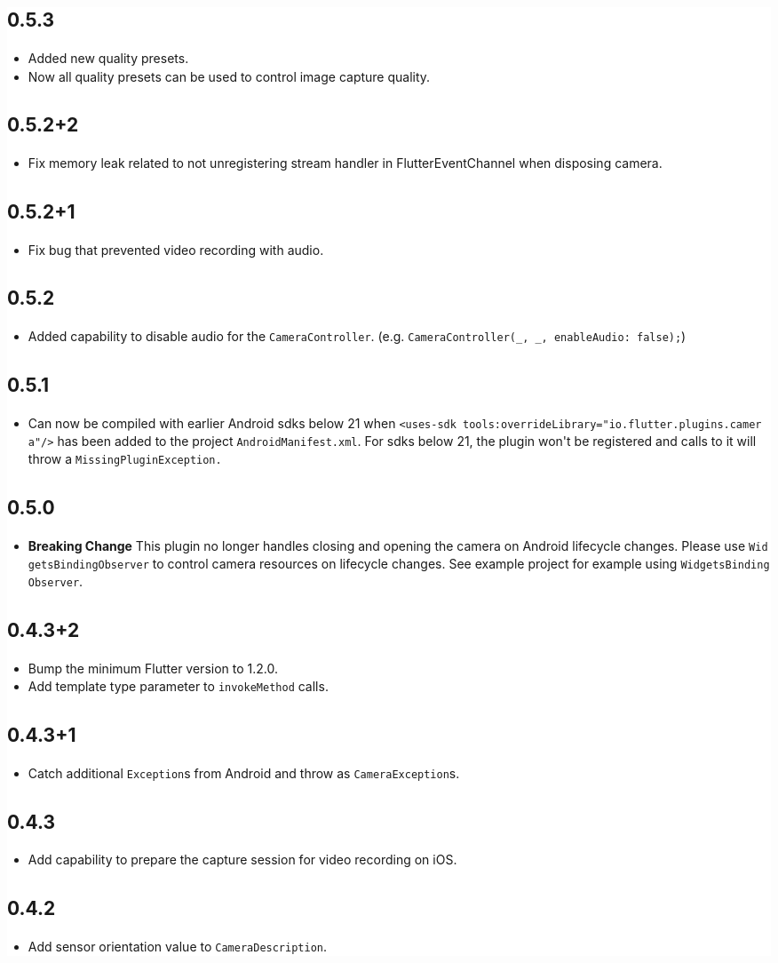 ## 0.5.3

- Added new quality presets.
- Now all quality presets can be used to control image capture quality.

## 0.5.2+2

- Fix memory leak related to not unregistering stream handler in FlutterEventChannel when disposing camera.

## 0.5.2+1

- Fix bug that prevented video recording with audio.

## 0.5.2

- Added capability to disable audio for the `CameraController`. (e.g. `CameraController(_, _, enableAudio: false);`)

## 0.5.1

- Can now be compiled with earlier Android sdks below 21 when
  `<uses-sdk tools:overrideLibrary="io.flutter.plugins.camera"/>` has been added to the project
  `AndroidManifest.xml`. For sdks below 21, the plugin won't be registered and calls to it will throw
  a `MissingPluginException.`

## 0.5.0

- **Breaking Change** This plugin no longer handles closing and opening the camera on Android
  lifecycle changes. Please use `WidgetsBindingObserver` to control camera resources on lifecycle
  changes. See example project for example using `WidgetsBindingObserver`.

## 0.4.3+2

- Bump the minimum Flutter version to 1.2.0.
- Add template type parameter to `invokeMethod` calls.

## 0.4.3+1

- Catch additional `Exception`s from Android and throw as `CameraException`s.

## 0.4.3

- Add capability to prepare the capture session for video recording on iOS.

## 0.4.2

- Add sensor orientation value to `CameraDescription`.

